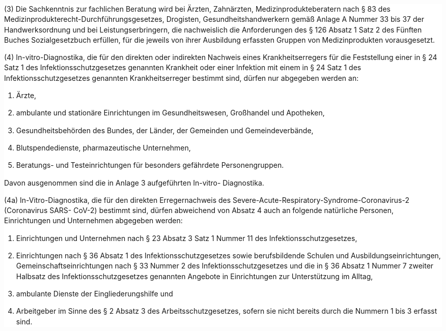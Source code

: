 (3) Die Sachkenntnis zur fachlichen Beratung wird bei Ärzten,
Zahnärzten, Medizinprodukteberatern nach § 83 des
Medizinprodukterecht-Durchführungsgesetzes, Drogisten,
Gesundheitshandwerkern gemäß Anlage A Nummer 33 bis 37 der
Handwerksordnung und bei Leistungserbringern, die nachweislich die
Anforderungen des § 126 Absatz 1 Satz 2 des Fünften Buches
Sozialgesetzbuch erfüllen, für die jeweils von ihrer Ausbildung
erfassten Gruppen von Medizinprodukten vorausgesetzt.

(4) In-vitro-Diagnostika, die für den direkten oder indirekten
Nachweis eines Krankheitserregers für die Feststellung einer in § 24
Satz 1 des Infektionsschutzgesetzes genannten Krankheit oder einer
Infektion mit einem in § 24 Satz 1 des Infektionsschutzgesetzes
genannten Krankheitserreger bestimmt sind, dürfen nur abgegeben werden
an:

1.  Ärzte,


2.  ambulante und stationäre Einrichtungen im Gesundheitswesen, Großhandel
    und Apotheken,


3.  Gesundheitsbehörden des Bundes, der Länder, der Gemeinden und
    Gemeindeverbände,


4.  Blutspendedienste, pharmazeutische Unternehmen,


5.  Beratungs- und Testeinrichtungen für besonders gefährdete
    Personengruppen.



Davon ausgenommen sind die in Anlage 3 aufgeführten In-vitro-
Diagnostika.

(4a) In-Vitro-Diagnostika, die für den direkten Erregernachweis des
Severe-Acute-Respiratory-Syndrome-Coronavirus-2 (Coronavirus SARS-
CoV-2) bestimmt sind, dürfen abweichend von Absatz 4 auch an folgende
natürliche Personen, Einrichtungen und Unternehmen abgegeben werden:

1.  Einrichtungen und Unternehmen nach § 23 Absatz 3 Satz 1 Nummer 11 des
    Infektionsschutzgesetzes,


2.  Einrichtungen nach § 36 Absatz 1 des Infektionsschutzgesetzes sowie
    berufsbildende Schulen und Ausbildungseinrichtungen,
    Gemeinschaftseinrichtungen nach § 33 Nummer 2 des
    Infektionsschutzgesetzes und die in § 36 Absatz 1 Nummer 7 zweiter
    Halbsatz des Infektionsschutzgesetzes genannten Angebote in
    Einrichtungen zur Unterstützung im Alltag,


3.  ambulante Dienste der Eingliederungshilfe und


4.  Arbeitgeber im Sinne des § 2 Absatz 3 des Arbeitsschutzgesetzes,
    sofern sie nicht bereits durch die Nummern 1 bis 3 erfasst sind.
